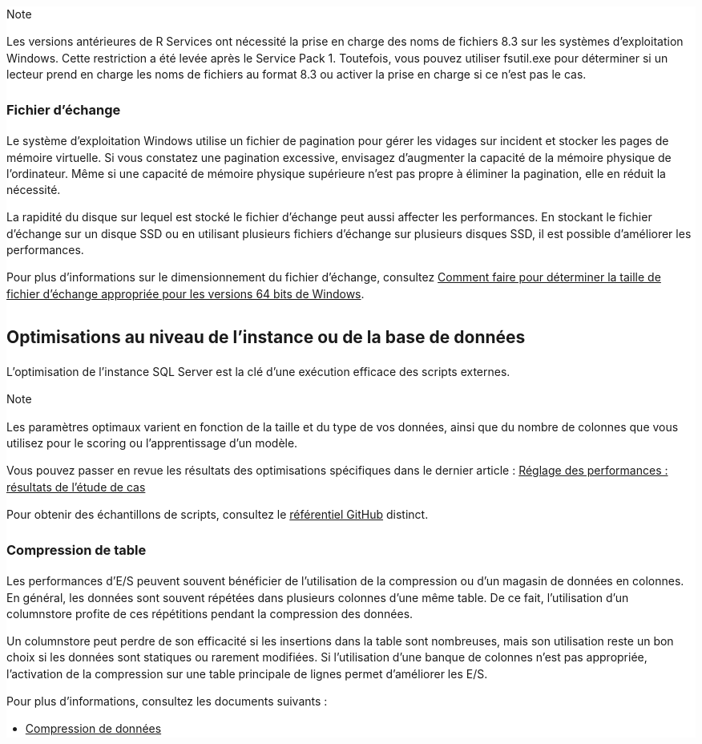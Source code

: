 > [!NOTE]
> Les versions antérieures de R Services ont nécessité la prise en charge des noms de fichiers 8.3 sur les systèmes d’exploitation Windows. Cette restriction a été levée après le Service Pack 1. Toutefois, vous pouvez utiliser fsutil.exe pour déterminer si un lecteur prend en charge les noms de fichiers au format 8.3 ou activer la prise en charge si ce n’est pas le cas.

### <a name="paging-file"></a>Fichier d’échange

Le système d’exploitation Windows utilise un fichier de pagination pour gérer les vidages sur incident et stocker les pages de mémoire virtuelle. Si vous constatez une pagination excessive, envisagez d’augmenter la capacité de la mémoire physique de l’ordinateur. Même si une capacité de mémoire physique supérieure n’est pas propre à éliminer la pagination, elle en réduit la nécessité.

La rapidité du disque sur lequel est stocké le fichier d’échange peut aussi affecter les performances. En stockant le fichier d’échange sur un disque SSD ou en utilisant plusieurs fichiers d’échange sur plusieurs disques SSD, il est possible d’améliorer les performances.

Pour plus d’informations sur le dimensionnement du fichier d’échange, consultez [Comment faire pour déterminer la taille de fichier d’échange appropriée pour les versions 64 bits de Windows](https://support.microsoft.com/kb/2860880).

## <a name="optimizations-at-instance-or-database-level"></a>Optimisations au niveau de l’instance ou de la base de données

L’optimisation de l’instance SQL Server est la clé d’une exécution efficace des scripts externes.

> [!NOTE]
> Les paramètres optimaux varient en fonction de la taille et du type de vos données, ainsi que du nombre de colonnes que vous utilisez pour le scoring ou l’apprentissage d’un modèle.
> 
> Vous pouvez passer en revue les résultats des optimisations spécifiques dans le dernier article : [Réglage des performances : résultats de l’étude de cas](../../advanced-analytics/r/performance-case-study-r-services.md)
> 
> Pour obtenir des échantillons de scripts, consultez le [référentiel GitHub](https://github.com/Microsoft/SQL-Server-R-Services-Samples/tree/master/PerfTuning) distinct.

### <a name="table-compression"></a>Compression de table

Les performances d’E/S peuvent souvent bénéficier de l’utilisation de la compression ou d’un magasin de données en colonnes. En général, les données sont souvent répétées dans plusieurs colonnes d’une même table. De ce fait, l’utilisation d’un columnstore profite de ces répétitions pendant la compression des données.

Un columnstore peut perdre de son efficacité si les insertions dans la table sont nombreuses, mais son utilisation reste un bon choix si les données sont statiques ou rarement modifiées. Si l’utilisation d’une banque de colonnes n’est pas appropriée, l’activation de la compression sur une table principale de lignes permet d’améliorer les E/S.

Pour plus d’informations, consultez les documents suivants :

+ [Compression de données](../../relational-databases/data-compression/data-compression.md)
